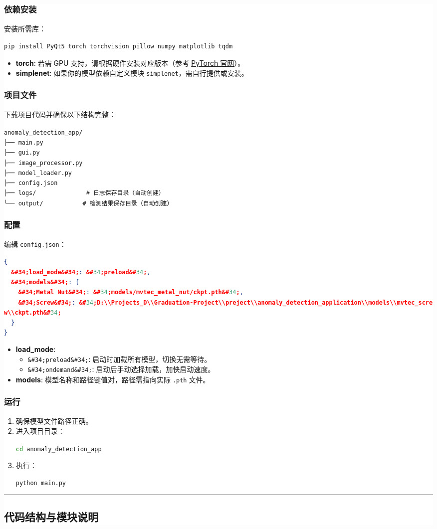 ### 依赖安装
安装所需库：
```bash
pip install PyQt5 torch torchvision pillow numpy matplotlib tqdm
```
- **torch**: 若需 GPU 支持，请根据硬件安装对应版本（参考 [PyTorch 官网](https://pytorch.org/)）。
- **simplenet**: 如果你的模型依赖自定义模块 `simplenet`，需自行提供或安装。

### 项目文件
下载项目代码并确保以下结构完整：
```
anomaly_detection_app/
├── main.py
├── gui.py
├── image_processor.py
├── model_loader.py
├── config.json
├── logs/              # 日志保存目录（自动创建）
└── output/           # 检测结果保存目录（自动创建）
```

### 配置
编辑 `config.json`：
```json
{
  &#34;load_mode&#34;: &#34;preload&#34;,
  &#34;models&#34;: {
    &#34;Metal Nut&#34;: &#34;models/mvtec_metal_nut/ckpt.pth&#34;,
    &#34;Screw&#34;: &#34;D:\\Projects_D\\Graduation-Project\\preject\\anomaly_detection_application\\models\\mvtec_screw\\ckpt.pth&#34;
  }
}
```
- **load_mode**:  
  - `&#34;preload&#34;`: 启动时加载所有模型，切换无需等待。
  - `&#34;ondemand&#34;`: 启动后手动选择加载，加快启动速度。
- **models**: 模型名称和路径键值对，路径需指向实际 `.pth` 文件。

### 运行
1. 确保模型文件路径正确。
2. 进入项目目录：
   ```bash
   cd anomaly_detection_app
   ```
3. 执行：
   ```bash
   python main.py
   ```

---

## 代码结构与模块说明
